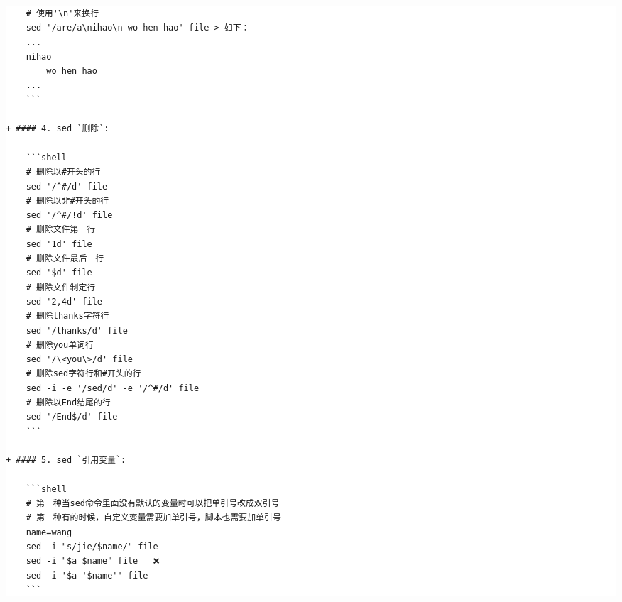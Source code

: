         # 使用'\n'来换行
        sed '/are/a\nihao\n wo hen hao' file > 如下：
        ...
        nihao
            wo hen hao
        ...
        ```
    
    + #### 4. sed `删除`:

        ```shell
        # 删除以#开头的行
        sed '/^#/d' file
        # 删除以非#开头的行
        sed '/^#/!d' file
        # 删除文件第一行
        sed '1d' file
        # 删除文件最后一行
        sed '$d' file 
        # 删除文件制定行
        sed '2,4d' file   
        # 删除thanks字符行
        sed '/thanks/d' file
        # 删除you单词行
        sed '/\<you\>/d' file
        # 删除sed字符行和#开头的行
        sed -i -e '/sed/d' -e '/^#/d' file
        # 删除以End结尾的行
        sed '/End$/d' file
        ```

    + #### 5. sed `引用变量`:

        ```shell
        # 第一种当sed命令里面没有默认的变量时可以把单引号改成双引号
        # 第二种有的时候，自定义变量需要加单引号，脚本也需要加单引号
        name=wang
        sed -i "s/jie/$name/" file
        sed -i "$a $name" file   ❌
        sed -i '$a '$name'' file
        ```
